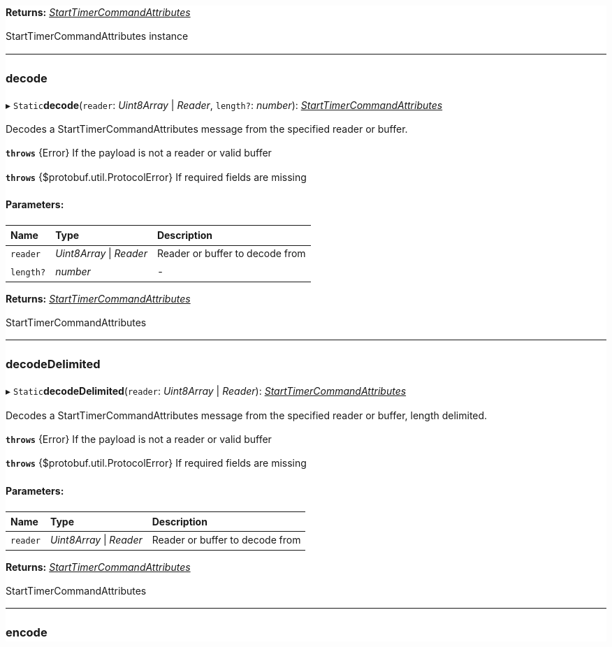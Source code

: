 **Returns:** [*StartTimerCommandAttributes*](proto.temporal.api.command.v1.starttimercommandattributes.md)

StartTimerCommandAttributes instance

___

### decode

▸ `Static`**decode**(`reader`: *Uint8Array* \| *Reader*, `length?`: *number*): [*StartTimerCommandAttributes*](proto.temporal.api.command.v1.starttimercommandattributes.md)

Decodes a StartTimerCommandAttributes message from the specified reader or buffer.

**`throws`** {Error} If the payload is not a reader or valid buffer

**`throws`** {$protobuf.util.ProtocolError} If required fields are missing

#### Parameters:

Name | Type | Description |
:------ | :------ | :------ |
`reader` | *Uint8Array* \| *Reader* | Reader or buffer to decode from   |
`length?` | *number* | - |

**Returns:** [*StartTimerCommandAttributes*](proto.temporal.api.command.v1.starttimercommandattributes.md)

StartTimerCommandAttributes

___

### decodeDelimited

▸ `Static`**decodeDelimited**(`reader`: *Uint8Array* \| *Reader*): [*StartTimerCommandAttributes*](proto.temporal.api.command.v1.starttimercommandattributes.md)

Decodes a StartTimerCommandAttributes message from the specified reader or buffer, length delimited.

**`throws`** {Error} If the payload is not a reader or valid buffer

**`throws`** {$protobuf.util.ProtocolError} If required fields are missing

#### Parameters:

Name | Type | Description |
:------ | :------ | :------ |
`reader` | *Uint8Array* \| *Reader* | Reader or buffer to decode from   |

**Returns:** [*StartTimerCommandAttributes*](proto.temporal.api.command.v1.starttimercommandattributes.md)

StartTimerCommandAttributes

___

### encode
